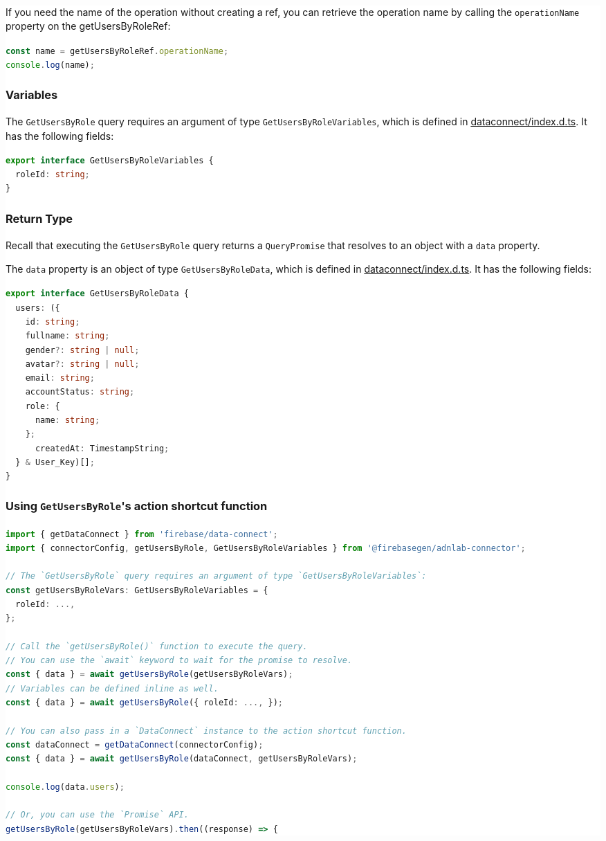 
If you need the name of the operation without creating a ref, you can retrieve the operation name by calling the `operationName` property on the getUsersByRoleRef:
```typescript
const name = getUsersByRoleRef.operationName;
console.log(name);
```

### Variables
The `GetUsersByRole` query requires an argument of type `GetUsersByRoleVariables`, which is defined in [dataconnect/index.d.ts](./index.d.ts). It has the following fields:

```typescript
export interface GetUsersByRoleVariables {
  roleId: string;
}
```
### Return Type
Recall that executing the `GetUsersByRole` query returns a `QueryPromise` that resolves to an object with a `data` property.

The `data` property is an object of type `GetUsersByRoleData`, which is defined in [dataconnect/index.d.ts](./index.d.ts). It has the following fields:
```typescript
export interface GetUsersByRoleData {
  users: ({
    id: string;
    fullname: string;
    gender?: string | null;
    avatar?: string | null;
    email: string;
    accountStatus: string;
    role: {
      name: string;
    };
      createdAt: TimestampString;
  } & User_Key)[];
}
```
### Using `GetUsersByRole`'s action shortcut function

```typescript
import { getDataConnect } from 'firebase/data-connect';
import { connectorConfig, getUsersByRole, GetUsersByRoleVariables } from '@firebasegen/adnlab-connector';

// The `GetUsersByRole` query requires an argument of type `GetUsersByRoleVariables`:
const getUsersByRoleVars: GetUsersByRoleVariables = {
  roleId: ..., 
};

// Call the `getUsersByRole()` function to execute the query.
// You can use the `await` keyword to wait for the promise to resolve.
const { data } = await getUsersByRole(getUsersByRoleVars);
// Variables can be defined inline as well.
const { data } = await getUsersByRole({ roleId: ..., });

// You can also pass in a `DataConnect` instance to the action shortcut function.
const dataConnect = getDataConnect(connectorConfig);
const { data } = await getUsersByRole(dataConnect, getUsersByRoleVars);

console.log(data.users);

// Or, you can use the `Promise` API.
getUsersByRole(getUsersByRoleVars).then((response) => {
```